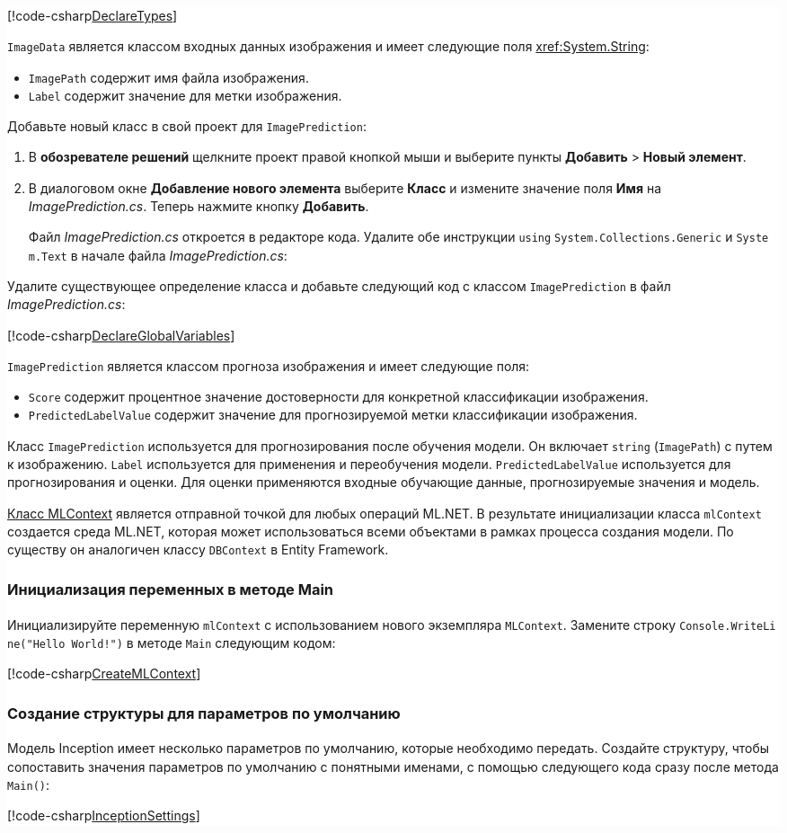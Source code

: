 [!code-csharp[DeclareTypes](../../../samples/machine-learning/tutorials/TransferLearningTF/ImageData.cs#DeclareTypes)]

`ImageData` является классом входных данных изображения и имеет следующие поля <xref:System.String>:

* `ImagePath` содержит имя файла изображения.
* `Label` содержит значение для метки изображения.

Добавьте новый класс в свой проект для `ImagePrediction`:

1. В **обозревателе решений** щелкните проект правой кнопкой мыши и выберите пункты **Добавить** > **Новый элемент**.

1. В диалоговом окне **Добавление нового элемента** выберите **Класс** и измените значение поля **Имя** на *ImagePrediction.cs*. Теперь нажмите кнопку **Добавить**.

    Файл *ImagePrediction.cs* откроется в редакторе кода. Удалите обе инструкции `using` `System.Collections.Generic` и `System.Text` в начале файла *ImagePrediction.cs*:

Удалите существующее определение класса и добавьте следующий код с классом `ImagePrediction` в файл *ImagePrediction.cs*:

[!code-csharp[DeclareGlobalVariables](../../../samples/machine-learning/tutorials/TransferLearningTF/ImagePrediction.cs#DeclareTypes)]

`ImagePrediction` является классом прогноза изображения и имеет следующие поля:

* `Score` содержит процентное значение достоверности для конкретной классификации изображения.
* `PredictedLabelValue` содержит значение для прогнозируемой метки классификации изображения.

Класс `ImagePrediction` используется для прогнозирования после обучения модели. Он включает `string` (`ImagePath`) с путем к изображению. `Label` используется для применения и переобучения модели. `PredictedLabelValue` используется для прогнозирования и оценки. Для оценки применяются входные обучающие данные, прогнозируемые значения и модель.

[Класс MLContext](xref:Microsoft.ML.MLContext) является отправной точкой для любых операций ML.NET. В результате инициализации класса `mlContext` создается среда ML.NET, которая может использоваться всеми объектами в рамках процесса создания модели. По существу он аналогичен классу `DBContext` в Entity Framework.

### <a name="initialize-variables-in-main"></a>Инициализация переменных в методе Main

Инициализируйте переменную `mlContext` с использованием нового экземпляра `MLContext`.  Замените строку `Console.WriteLine("Hello World!")` в методе `Main` следующим кодом:

[!code-csharp[CreateMLContext](../../../samples/machine-learning/tutorials/TransferLearningTF/Program.cs#CreateMLContext)]

### <a name="create-a-struct-for-default-parameters"></a>Создание структуры для параметров по умолчанию

Модель Inception имеет несколько параметров по умолчанию, которые необходимо передать. Создайте структуру, чтобы сопоставить значения параметров по умолчанию с понятными именами, с помощью следующего кода сразу после метода `Main()`:

[!code-csharp[InceptionSettings](../../../samples/machine-learning/tutorials/TransferLearningTF/Program.cs#InceptionSettings)]
